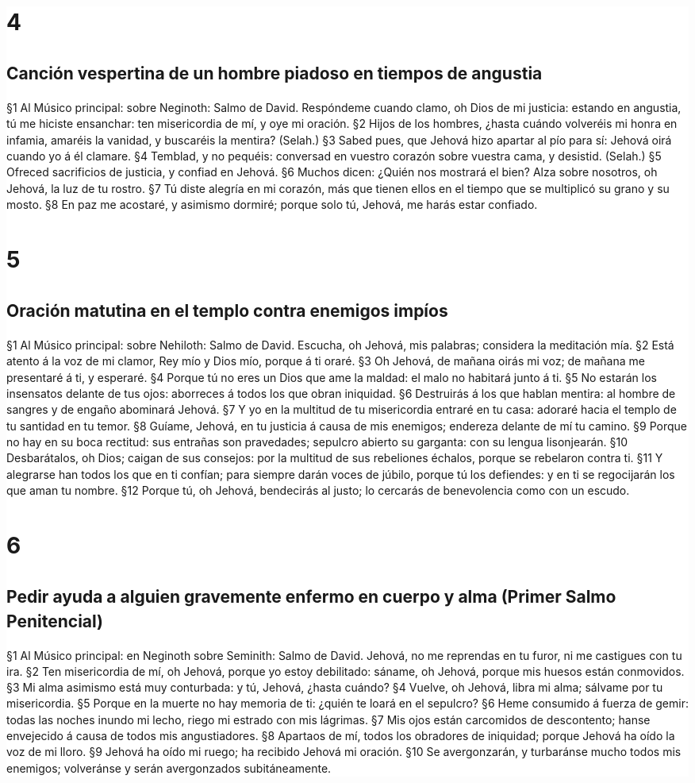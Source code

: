 # 4 
## Canción vespertina de un hombre piadoso en tiempos de angustia
§1 Al Músico principal: sobre Neginoth: Salmo de David. Respóndeme cuando clamo, oh Dios de mi justicia: estando en angustia, tú me hiciste ensanchar: ten misericordia de mí, y oye mi oración. 
§2 Hijos de los hombres, ¿hasta cuándo volveréis mi honra en infamia, amaréis la vanidad, y buscaréis la mentira? (Selah.) 
§3 Sabed pues, que Jehová hizo apartar al pío para sí: Jehová oirá cuando yo á él clamare. 
§4 Temblad, y no pequéis: conversad en vuestro corazón sobre vuestra cama, y desistid. (Selah.) 
§5 Ofreced sacrificios de justicia, y confiad en Jehová. 
§6 Muchos dicen: ¿Quién nos mostrará el bien? Alza sobre nosotros, oh Jehová, la luz de tu rostro. 
§7 Tú diste alegría en mi corazón, más que tienen ellos en el tiempo que se multiplicó su grano y su mosto. 
§8 En paz me acostaré, y asimismo dormiré; porque solo tú, Jehová, me harás estar confiado. 

# 5 
## Oración matutina en el templo contra enemigos impíos
§1 Al Músico principal: sobre Nehiloth: Salmo de David. Escucha, oh Jehová, mis palabras; considera la meditación mía. 
§2 Está atento á la voz de mi clamor, Rey mío y Dios mío, porque á ti oraré. 
§3 Oh Jehová, de mañana oirás mi voz; de mañana me presentaré á ti, y esperaré. 
§4 Porque tú no eres un Dios que ame la maldad: el malo no habitará junto á ti. 
§5 No estarán los insensatos delante de tus ojos: aborreces á todos los que obran iniquidad. 
§6 Destruirás á los que hablan mentira: al hombre de sangres y de engaño abominará Jehová. 
§7 Y yo en la multitud de tu misericordia entraré en tu casa: adoraré hacia el templo de tu santidad en tu temor. 
§8 Guíame, Jehová, en tu justicia á causa de mis enemigos; endereza delante de mí tu camino. 
§9 Porque no hay en su boca rectitud: sus entrañas son pravedades; sepulcro abierto su garganta: con su lengua lisonjearán. 
§10 Desbarátalos, oh Dios; caigan de sus consejos: por la multitud de sus rebeliones échalos, porque se rebelaron contra ti. 
§11 Y alegrarse han todos los que en ti confían; para siempre darán voces de júbilo, porque tú los defiendes: y en ti se regocijarán los que aman tu nombre. 
§12 Porque tú, oh Jehová, bendecirás al justo; lo cercarás de benevolencia como con un escudo. 

# 6 
## Pedir ayuda a alguien gravemente enfermo en cuerpo y alma (Primer Salmo Penitencial)
§1 Al Músico principal: en Neginoth sobre Seminith: Salmo de David. Jehová, no me reprendas en tu furor, ni me castigues con tu ira. 
§2 Ten misericordia de mí, oh Jehová, porque yo estoy debilitado: sáname, oh Jehová, porque mis huesos están conmovidos. 
§3 Mi alma asimismo está muy conturbada: y tú, Jehová, ¿hasta cuándo? 
§4 Vuelve, oh Jehová, libra mi alma; sálvame por tu misericordia. 
§5 Porque en la muerte no hay memoria de ti: ¿quién te loará en el sepulcro? 
§6 Heme consumido á fuerza de gemir: todas las noches inundo mi lecho, riego mi estrado con mis lágrimas. 
§7 Mis ojos están carcomidos de descontento; hanse envejecido á causa de todos mis angustiadores. 
§8 Apartaos de mí, todos los obradores de iniquidad; porque Jehová ha oído la voz de mi lloro. 
§9 Jehová ha oído mi ruego; ha recibido Jehová mi oración. 
§10 Se avergonzarán, y turbaránse mucho todos mis enemigos; volveránse y serán avergonzados subitáneamente. 
